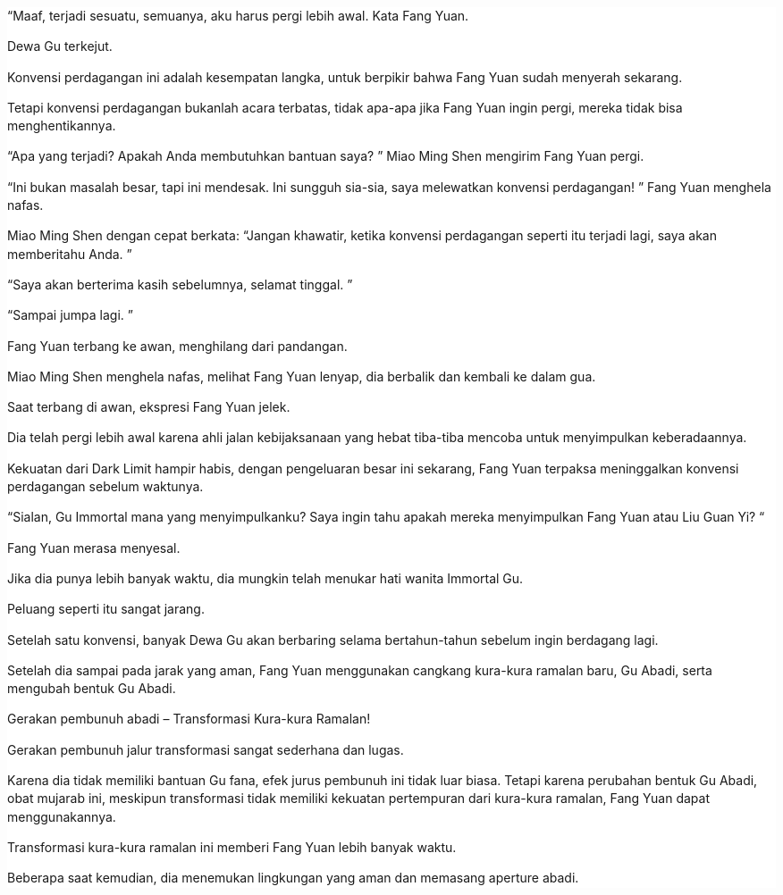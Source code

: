 “Maaf, terjadi sesuatu, semuanya, aku harus pergi lebih awal. Kata Fang Yuan.

Dewa Gu terkejut.

Konvensi perdagangan ini adalah kesempatan langka, untuk berpikir bahwa Fang Yuan sudah menyerah sekarang.

Tetapi konvensi perdagangan bukanlah acara terbatas, tidak apa-apa jika Fang Yuan ingin pergi, mereka tidak bisa menghentikannya.

“Apa yang terjadi? Apakah Anda membutuhkan bantuan saya? ” Miao Ming Shen mengirim Fang Yuan pergi.

“Ini bukan masalah besar, tapi ini mendesak. Ini sungguh sia-sia, saya melewatkan konvensi perdagangan! ” Fang Yuan menghela nafas.

Miao Ming Shen dengan cepat berkata: “Jangan khawatir, ketika konvensi perdagangan seperti itu terjadi lagi, saya akan memberitahu Anda. ”

“Saya akan berterima kasih sebelumnya, selamat tinggal. ”

“Sampai jumpa lagi. ”

Fang Yuan terbang ke awan, menghilang dari pandangan.



Miao Ming Shen menghela nafas, melihat Fang Yuan lenyap, dia berbalik dan kembali ke dalam gua.

Saat terbang di awan, ekspresi Fang Yuan jelek.

Dia telah pergi lebih awal karena ahli jalan kebijaksanaan yang hebat tiba-tiba mencoba untuk menyimpulkan keberadaannya.

Kekuatan dari Dark Limit hampir habis, dengan pengeluaran besar ini sekarang, Fang Yuan terpaksa meninggalkan konvensi perdagangan sebelum waktunya.

“Sialan, Gu Immortal mana yang menyimpulkanku? Saya ingin tahu apakah mereka menyimpulkan Fang Yuan atau Liu Guan Yi? “

Fang Yuan merasa menyesal.

Jika dia punya lebih banyak waktu, dia mungkin telah menukar hati wanita Immortal Gu.

Peluang seperti itu sangat jarang.

Setelah satu konvensi, banyak Dewa Gu akan berbaring selama bertahun-tahun sebelum ingin berdagang lagi.

Setelah dia sampai pada jarak yang aman, Fang Yuan menggunakan cangkang kura-kura ramalan baru, Gu Abadi, serta mengubah bentuk Gu Abadi.

Gerakan pembunuh abadi – Transformasi Kura-kura Ramalan!

Gerakan pembunuh jalur transformasi sangat sederhana dan lugas.

Karena dia tidak memiliki bantuan Gu fana, efek jurus pembunuh ini tidak luar biasa. Tetapi karena perubahan bentuk Gu Abadi, obat mujarab ini, meskipun transformasi tidak memiliki kekuatan pertempuran dari kura-kura ramalan, Fang Yuan dapat menggunakannya.

Transformasi kura-kura ramalan ini memberi Fang Yuan lebih banyak waktu.

Beberapa saat kemudian, dia menemukan lingkungan yang aman dan memasang aperture abadi.
